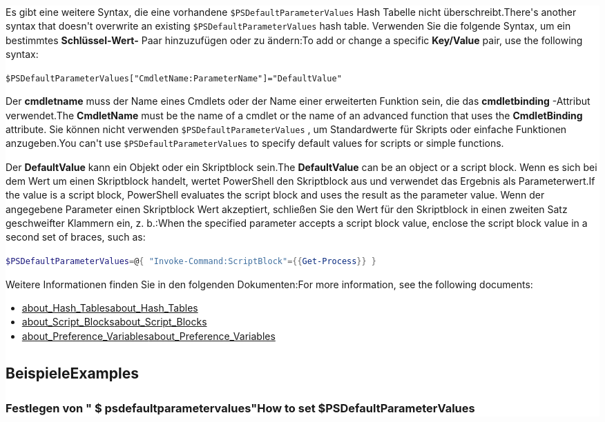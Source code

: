 <span data-ttu-id="157a7-125">Es gibt eine weitere Syntax, die eine vorhandene `$PSDefaultParameterValues` Hash Tabelle nicht überschreibt.</span><span class="sxs-lookup"><span data-stu-id="157a7-125">There's another syntax that doesn't overwrite an existing `$PSDefaultParameterValues` hash table.</span></span> <span data-ttu-id="157a7-126">Verwenden Sie die folgende Syntax, um ein bestimmtes **Schlüssel-Wert-** Paar hinzuzufügen oder zu ändern:</span><span class="sxs-lookup"><span data-stu-id="157a7-126">To add or change a specific **Key/Value** pair, use the following syntax:</span></span>

```
$PSDefaultParameterValues["CmdletName:ParameterName"]="DefaultValue"
```

<span data-ttu-id="157a7-127">Der **cmdletname** muss der Name eines Cmdlets oder der Name einer erweiterten Funktion sein, die das **cmdletbinding** -Attribut verwendet.</span><span class="sxs-lookup"><span data-stu-id="157a7-127">The **CmdletName** must be the name of a cmdlet or the name of an advanced function that uses the **CmdletBinding** attribute.</span></span> <span data-ttu-id="157a7-128">Sie können nicht verwenden `$PSDefaultParameterValues` , um Standardwerte für Skripts oder einfache Funktionen anzugeben.</span><span class="sxs-lookup"><span data-stu-id="157a7-128">You can't use `$PSDefaultParameterValues` to specify default values for scripts or simple functions.</span></span>

<span data-ttu-id="157a7-129">Der **DefaultValue** kann ein Objekt oder ein Skriptblock sein.</span><span class="sxs-lookup"><span data-stu-id="157a7-129">The **DefaultValue** can be an object or a script block.</span></span> <span data-ttu-id="157a7-130">Wenn es sich bei dem Wert um einen Skriptblock handelt, wertet PowerShell den Skriptblock aus und verwendet das Ergebnis als Parameterwert.</span><span class="sxs-lookup"><span data-stu-id="157a7-130">If the value is a script block, PowerShell evaluates the script block and uses the result as the parameter value.</span></span> <span data-ttu-id="157a7-131">Wenn der angegebene Parameter einen Skriptblock Wert akzeptiert, schließen Sie den Wert für den Skriptblock in einen zweiten Satz geschweifter Klammern ein, z. b.:</span><span class="sxs-lookup"><span data-stu-id="157a7-131">When the specified parameter accepts a script block value, enclose the script block value in a second set of braces, such as:</span></span>

```powershell
$PSDefaultParameterValues=@{ "Invoke-Command:ScriptBlock"={{Get-Process}} }
```

<span data-ttu-id="157a7-132">Weitere Informationen finden Sie in den folgenden Dokumenten:</span><span class="sxs-lookup"><span data-stu-id="157a7-132">For more information, see the following documents:</span></span>

- [<span data-ttu-id="157a7-133">about_Hash_Tables</span><span class="sxs-lookup"><span data-stu-id="157a7-133">about_Hash_Tables</span></span>](about_Hash_Tables.md)
- [<span data-ttu-id="157a7-134">about_Script_Blocks</span><span class="sxs-lookup"><span data-stu-id="157a7-134">about_Script_Blocks</span></span>](about_Script_Blocks.md)
- [<span data-ttu-id="157a7-135">about_Preference_Variables</span><span class="sxs-lookup"><span data-stu-id="157a7-135">about_Preference_Variables</span></span>](about_Preference_Variables.md)

## <a name="examples"></a><span data-ttu-id="157a7-136">Beispiele</span><span class="sxs-lookup"><span data-stu-id="157a7-136">Examples</span></span>

### <a name="how-to-set-psdefaultparametervalues"></a><span data-ttu-id="157a7-137">Festlegen von " \$ psdefaultparametervalues"</span><span class="sxs-lookup"><span data-stu-id="157a7-137">How to set \$PSDefaultParameterValues</span></span>
